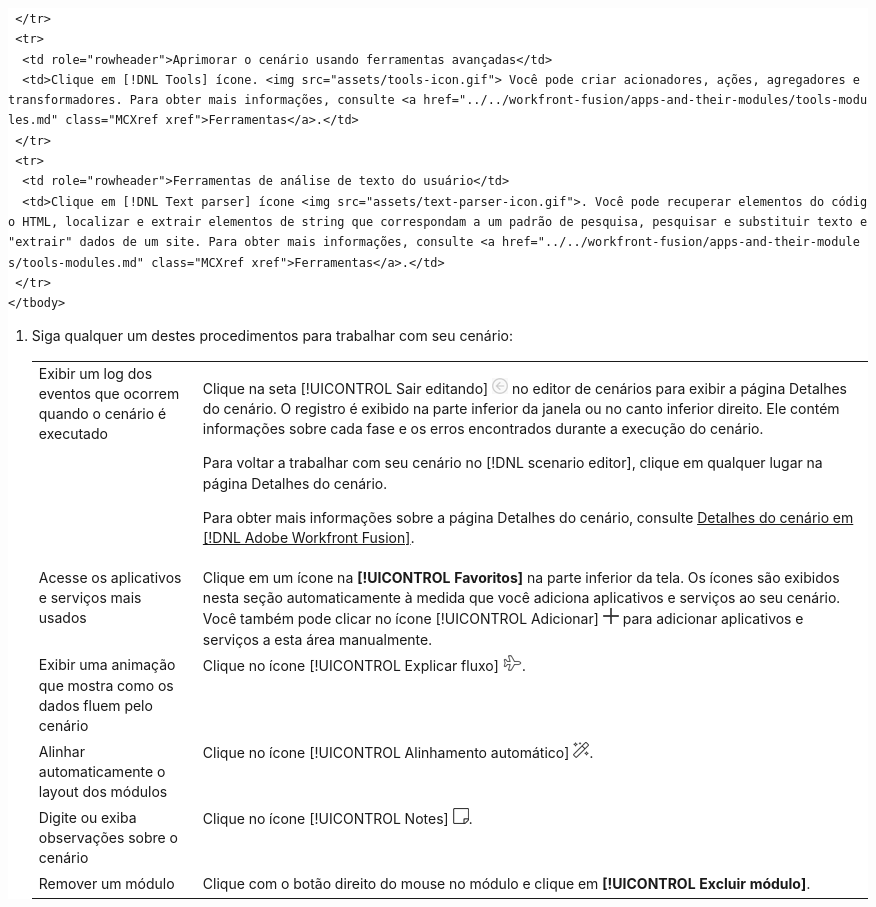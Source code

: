      </tr> 
     <tr> 
      <td role="rowheader">Aprimorar o cenário usando ferramentas avançadas</td> 
      <td>Clique em [!DNL Tools] ícone. <img src="assets/tools-icon.gif"> Você pode criar acionadores, ações, agregadores e transformadores. Para obter mais informações, consulte <a href="../../workfront-fusion/apps-and-their-modules/tools-modules.md" class="MCXref xref">Ferramentas</a>.</td> 
     </tr> 
     <tr> 
      <td role="rowheader">Ferramentas de análise de texto do usuário</td> 
      <td>Clique em [!DNL Text parser] ícone <img src="assets/text-parser-icon.gif">. Você pode recuperar elementos do código HTML, localizar e extrair elementos de string que correspondam a um padrão de pesquisa, pesquisar e substituir texto e "extrair" dados de um site. Para obter mais informações, consulte <a href="../../workfront-fusion/apps-and-their-modules/tools-modules.md" class="MCXref xref">Ferramentas</a>.</td> 
     </tr> 
    </tbody> 
   </table>

1. Siga qualquer um destes procedimentos para trabalhar com seu cenário:

   <table style="table-layout:auto"> 
    <col> 
    <col> 
    <tbody> 
     <tr> 
      <td role="rowheader">Exibir um log dos eventos que ocorrem quando o cenário é executado</td> 
      <td> <p>Clique na seta [!UICONTROL Sair editando] <img src="assets/exit-editing-arrow.png"> no editor de cenários para exibir a página Detalhes do cenário. O registro é exibido na parte inferior da janela ou no canto inferior direito. Ele contém informações sobre cada fase e os erros encontrados durante a execução do cenário.</p> <p>Para voltar a trabalhar com seu cenário no [!DNL scenario editor], clique em qualquer lugar na página Detalhes do cenário.</p> <p>Para obter mais informações sobre a página Detalhes do cenário, consulte <a href="../../workfront-fusion/scenarios/scenario-detail.md" class="MCXref xref">Detalhes do cenário em [!DNL Adobe Workfront Fusion]</a>.</p> </td> 
     </tr> 
     <tr> 
      <td role="rowheader">Acesse os aplicativos e serviços mais usados</td> 
      <td> Clique em um ícone na <strong>[!UICONTROL Favoritos]</strong> na parte inferior da tela. Os ícones são exibidos nesta seção automaticamente à medida que você adiciona aplicativos e serviços ao seu cenário. Você também pode clicar no ícone [!UICONTROL Adicionar] <img src="assets/add-icon.gif"> para adicionar aplicativos e serviços a esta área manualmente.</td> 
     </tr> 
     <tr> 
      <td role="rowheader">Exibir uma animação que mostra como os dados fluem pelo cenário</td> 
      <td>Clique no ícone [!UICONTROL Explicar fluxo] <img src="assets/explain-flow-airplane-icon.gif">.</td> 
     </tr> 
     <tr> 
      <td role="rowheader">Alinhar automaticamente o layout dos módulos </td> 
      <td>Clique no ícone [!UICONTROL Alinhamento automático] <img src="assets/auto-align-icon.gif">.</td> 
     </tr> 
     <tr> 
      <td role="rowheader">Digite ou exiba observações sobre o cenário</td> 
      <td>Clique no ícone [!UICONTROL Notes] <img src="assets/notes-icon.gif">.</td> 
     </tr> 
     <tr> 
      <td role="rowheader">Remover um módulo</td> 
      <td>Clique com o botão direito do mouse no módulo e clique em <strong>[!UICONTROL Excluir módulo]</strong>.</td> 
     </tr> 
    </tbody> 
   </table>
